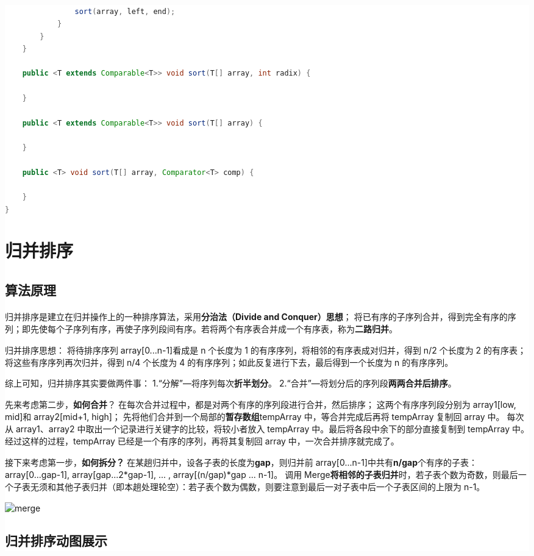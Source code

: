 ```java
                sort(array, left, end);
            }
        }
    }

    public <T extends Comparable<T>> void sort(T[] array, int radix) {

    }

    public <T extends Comparable<T>> void sort(T[] array) {

    }

    public <T> void sort(T[] array, Comparator<T> comp) {

    }
}
```


# 归并排序

## 算法原理

归并排序是建立在归并操作上的一种排序算法，采用**分治法（Divide and Conquer）思想**；
将已有序的子序列合并，得到完全有序的序列；即先使每个子序列有序，再使子序列段间有序。若将两个有序表合并成一个有序表，称为**二路归并**。

归并排序思想：
将待排序序列 array[0...n-1]看成是 n 个长度为 1 的有序序列，将相邻的有序表成对归并，得到 n/2 个长度为 2 的有序表；将这些有序序列再次归并，得到 n/4 个长度为 4 的有序序列；如此反复进行下去，最后得到一个长度为 n 的有序序列。

综上可知，归并排序其实要做两件事：
1.“分解”—将序列每次**折半划分**。
2.“合并”—将划分后的序列段**两两合并后排序**。

先来考虑第二步，**如何合并**？
在每次合并过程中，都是对两个有序的序列段进行合并，然后排序；
这两个有序序列段分别为 array1[low,  mid]和 array2[mid+1,  high]；
先将他们合并到一个局部的**暂存数组**tempArray 中，等合并完成后再将 tempArray 复制回 array 中。
每次从 array1、array2 中取出一个记录进行关键字的比较，将较小者放入 tempArray 中。最后将各段中余下的部分直接复制到 tempArray 中。
经过这样的过程，tempArray 已经是一个有序的序列，再将其复制回 array 中，一次合并排序就完成了。

接下来考虑第一步，**如何拆分？**
在某趟归并中，设各子表的长度为**gap**，则归并前 array[0...n-1]中共有**n/gap**个有序的子表：array[0...gap-1], array[gap...2*gap-1], ... , array[(n/gap)*gap ... n-1]。
调用 Merge**将相邻的子表归并**时，若子表个数为奇数，则最后一个子表无须和其他子表归并（即本趟处理轮空）：若子表个数为偶数，则要注意到最后一对子表中后一个子表区间的上限为 n-1。

![merge](merge.png)

## 归并排序动图展示
